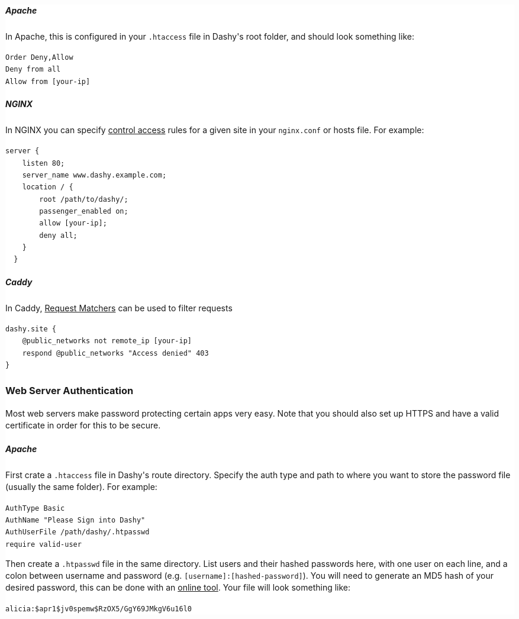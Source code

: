 ##### Apache
In Apache, this is configured in your `.htaccess` file in Dashy's root folder, and should look something like:
```
Order Deny,Allow
Deny from all
Allow from [your-ip]
```

##### NGINX
In NGINX you can specify [control access](https://docs.nginx.com/nginx/admin-guide/security-controls/controlling-access-proxied-http/) rules for a given site in your `nginx.conf` or hosts file. For example:
```
server {
	listen 80;
	server_name www.dashy.example.com;
	location / {
		root /path/to/dashy/;
		passenger_enabled on;
		allow [your-ip];
		deny all;
    }
  }
```

##### Caddy
In Caddy, [Request Matchers](https://caddyserver.com/docs/caddyfile/matchers) can be used to filter requests 
```
dashy.site {
	@public_networks not remote_ip [your-ip]
	respond @public_networks "Access denied" 403
}
```

### Web Server Authentication
Most web servers make password protecting certain apps very easy. Note that you should also set up HTTPS and have a valid certificate in order for this to be secure.

##### Apache
First crate a `.htaccess` file in Dashy's route directory. Specify the auth type and path to where you want to store the password file (usually the same folder). For example:
```
AuthType Basic  
AuthName "Please Sign into Dashy"  
AuthUserFile /path/dashy/.htpasswd  
require valid-user
```

Then create a `.htpasswd` file in the same directory. List users and their hashed passwords here, with one user on each line, and a colon between username and password (e.g. `[username]:[hashed-password]`). You will need to generate an MD5 hash of your desired password, this can be done with an [online tool](https://www.web2generators.com/apache-tools/htpasswd-generator).  Your file will look something like:
```
alicia:$apr1$jv0spemw$RzOX5/GgY69JMkgV6u16l0
```
